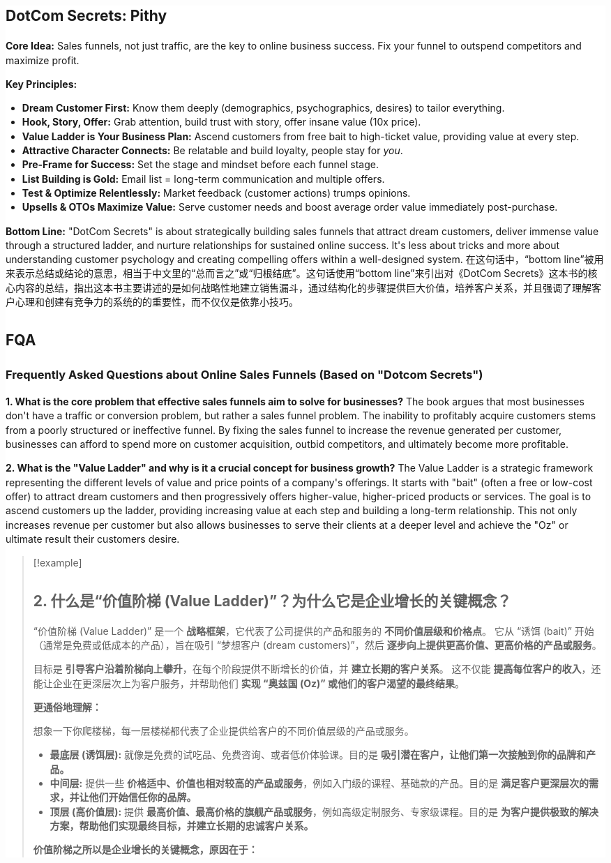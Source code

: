
## DotCom Secrets: Pithy

**Core Idea:** Sales funnels, not just traffic, are the key to online business success. Fix your funnel to outspend competitors and maximize profit.

**Key Principles:**

- **Dream Customer First:** Know them deeply (demographics, psychographics, desires) to tailor everything.
- **Hook, Story, Offer:** Grab attention, build trust with story, offer insane value (10x price).
- **Value Ladder is Your Business Plan:** Ascend customers from free bait to high-ticket value, providing value at every step.
- **Attractive Character Connects:** Be relatable and build loyalty, people stay for _you_.
- **Pre-Frame for Success:** Set the stage and mindset before each funnel stage.
- **List Building is Gold:** Email list = long-term communication and multiple offers.
- **Test & Optimize Relentlessly:** Market feedback (customer actions) trumps opinions.
- **Upsells & OTOs Maximize Value:** Serve customer needs and boost average order value immediately post-purchase.

**Bottom Line:** "DotCom Secrets" is about strategically building sales funnels that attract dream customers, deliver immense value through a structured ladder, and nurture relationships for sustained online success. It's less about tricks and more about understanding customer psychology and creating compelling offers within a well-designed system.
在这句话中，“bottom line”被用来表示总结或结论的意思，相当于中文里的“总而言之”或“归根结底”。这句话使用“bottom line”来引出对《DotCom Secrets》这本书的核心内容的总结，指出这本书主要讲述的是如何战略性地建立销售漏斗，通过结构化的步骤提供巨大价值，培养客户关系，并且强调了理解客户心理和创建有竞争力的系统的的重要性，而不仅仅是依靠小技巧。

## FQA
### Frequently Asked Questions about Online Sales Funnels (Based on "Dotcom Secrets")

**1. What is the core problem that effective sales funnels aim to solve for businesses?** The book argues that most businesses don't have a traffic or conversion problem, but rather a sales funnel problem. The inability to profitably acquire customers stems from a poorly structured or ineffective funnel. By fixing the sales funnel to increase the revenue generated per customer, businesses can afford to spend more on customer acquisition, outbid competitors, and ultimately become more profitable.

**2. What is the "Value Ladder" and why is it a crucial concept for business growth?** The Value Ladder is a strategic framework representing the different levels of value and price points of a company's offerings. It starts with "bait" (often a free or low-cost offer) to attract dream customers and then progressively offers higher-value, higher-priced products or services. The goal is to ascend customers up the ladder, providing increasing value at each step and building a long-term relationship. This not only increases revenue per customer but also allows businesses to serve their clients at a deeper level and achieve the "Oz" or ultimate result their customers desire.
> [!example]
> ## 2. **什么是“价值阶梯 (Value Ladder)”？为什么它是企业增长的关键概念？**
> 
> “价值阶梯 (Value Ladder)” 是一个 **战略框架**，它代表了公司提供的产品和服务的 **不同价值层级和价格点**。 它从 “诱饵 (bait)” 开始（通常是免费或低成本的产品），旨在吸引 “梦想客户 (dream customers)”，然后 **逐步向上提供更高价值、更高价格的产品或服务**。
> 
> 目标是 **引导客户沿着阶梯向上攀升**，在每个阶段提供不断增长的价值，并 **建立长期的客户关系**。 这不仅能 **提高每位客户的收入**，还能让企业在更深层次上为客户服务，并帮助他们 **实现 “奥兹国 (Oz)” 或他们的客户渴望的最终结果**。
> 
> **更通俗地理解：**
> 
> 想象一下你爬楼梯，每一层楼梯都代表了企业提供给客户的不同价值层级的产品或服务。
> 
> - **最底层 (诱饵层):** 就像是免费的试吃品、免费咨询、或者低价体验课。目的是 **吸引潜在客户，让他们第一次接触到你的品牌和产品。**
> - **中间层:** 提供一些 **价格适中、价值也相对较高的产品或服务**，例如入门级的课程、基础款的产品。目的是 **满足客户更深层次的需求，并让他们开始信任你的品牌。**
> - **顶层 (高价值层):** 提供 **最高价值、最高价格的旗舰产品或服务**，例如高级定制服务、专家级课程。目的是 **为客户提供极致的解决方案，帮助他们实现最终目标，并建立长期的忠诚客户关系。**
> 
> **价值阶梯之所以是企业增长的关键概念，原因在于：**